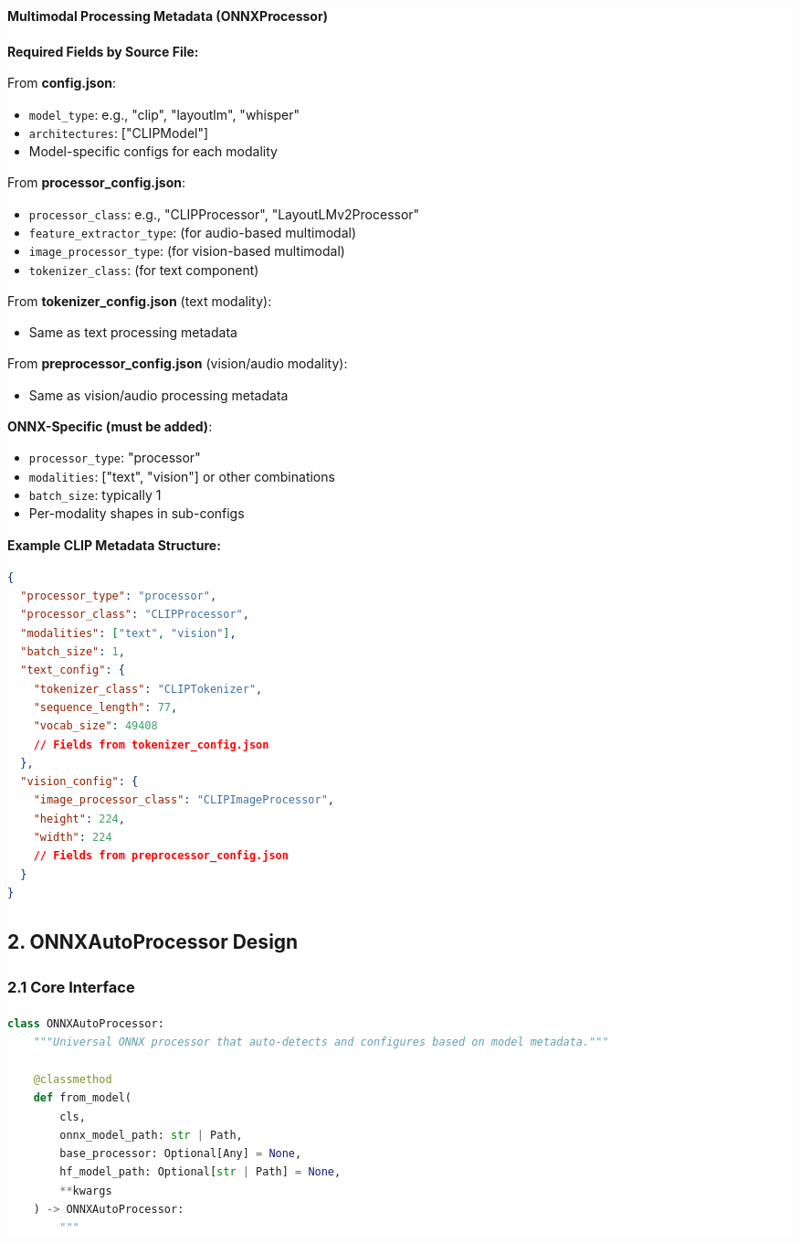 #### Multimodal Processing Metadata (ONNXProcessor)

**Required Fields by Source File:**

From **config.json**:
- `model_type`: e.g., "clip", "layoutlm", "whisper"
- `architectures`: ["CLIPModel"] 
- Model-specific configs for each modality

From **processor_config.json**:
- `processor_class`: e.g., "CLIPProcessor", "LayoutLMv2Processor"
- `feature_extractor_type`: (for audio-based multimodal)
- `image_processor_type`: (for vision-based multimodal)
- `tokenizer_class`: (for text component)

From **tokenizer_config.json** (text modality):
- Same as text processing metadata

From **preprocessor_config.json** (vision/audio modality):
- Same as vision/audio processing metadata

**ONNX-Specific (must be added)**:
- `processor_type`: "processor"
- `modalities`: ["text", "vision"] or other combinations
- `batch_size`: typically 1
- Per-modality shapes in sub-configs

**Example CLIP Metadata Structure:**
```json
{
  "processor_type": "processor",
  "processor_class": "CLIPProcessor",
  "modalities": ["text", "vision"],
  "batch_size": 1,
  "text_config": {
    "tokenizer_class": "CLIPTokenizer",
    "sequence_length": 77,
    "vocab_size": 49408
    // Fields from tokenizer_config.json
  },
  "vision_config": {
    "image_processor_class": "CLIPImageProcessor",
    "height": 224,
    "width": 224
    // Fields from preprocessor_config.json
  }
}
```

## 2. ONNXAutoProcessor Design

### 2.1 Core Interface

```python
class ONNXAutoProcessor:
    """Universal ONNX processor that auto-detects and configures based on model metadata."""
    
    @classmethod
    def from_model(
        cls,
        onnx_model_path: str | Path,
        base_processor: Optional[Any] = None,
        hf_model_path: Optional[str | Path] = None,
        **kwargs
    ) -> ONNXAutoProcessor:
        """
```